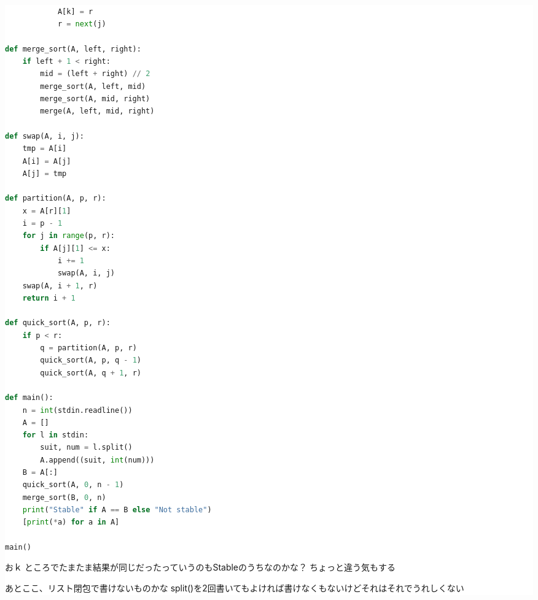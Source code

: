 ```python
            A[k] = r
            r = next(j)

def merge_sort(A, left, right):
    if left + 1 < right:
        mid = (left + right) // 2
        merge_sort(A, left, mid)
        merge_sort(A, mid, right)
        merge(A, left, mid, right)

def swap(A, i, j):
    tmp = A[i]
    A[i] = A[j]
    A[j] = tmp

def partition(A, p, r):
    x = A[r][1]
    i = p - 1
    for j in range(p, r):
        if A[j][1] <= x:
            i += 1
            swap(A, i, j)
    swap(A, i + 1, r)
    return i + 1

def quick_sort(A, p, r):
    if p < r:
        q = partition(A, p, r)
        quick_sort(A, p, q - 1)
        quick_sort(A, q + 1, r)

def main():
    n = int(stdin.readline())
    A = []
    for l in stdin:
        suit, num = l.split()
        A.append((suit, int(num)))
    B = A[:]
    quick_sort(A, 0, n - 1)
    merge_sort(B, 0, n)
    print("Stable" if A == B else "Not stable")
    [print(*a) for a in A]

main()
```

おｋ
ところでたまたま結果が同じだったっていうのもStableのうちなのかな？
ちょっと違う気もする

あとここ、リスト閉包で書けないものかな
split()を2回書いてもよければ書けなくもないけどそれはそれでうれしくない
